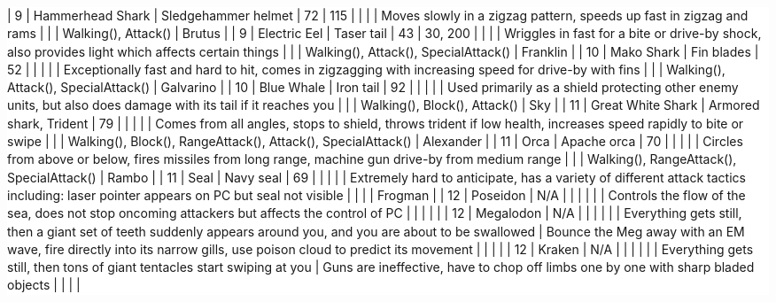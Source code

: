 | 9           | Hammerhead Shark  | Sledgehammer helmet  | 72     | 115      |         |       |       | Moves slowly in a zigzag pattern, speeds up fast in zigzag and rams                                           |                                                                                                                                                           |            | Walking(), Attack()                             | Brutus     |
| 9           | Electric Eel      | Taser tail           | 43     | 30, 200  |         |       |       | Wriggles in fast for a bite or drive-by shock, also provides light which affects certain things               |                                                                                                                                                           |            | Walking(), Attack(), SpecialAttack()            | Franklin   |
| 10          | Mako Shark        | Fin blades           | 52     |          |         |       |       | Exceptionally fast and hard to hit, comes in zigzagging with increasing speed for drive-by with fins          |                                                                                                                                                           |            | Walking(), Attack(), SpecialAttack()            | Galvarino  |
| 10          | Blue Whale        | Iron tail            | 92     |          |         |       |       | Used primarily as a shield protecting other enemy units, but also does damage with its tail if it reaches you |                                                                                                                                                           |            | Walking(), Block(), Attack()                    | Sky        |
| 11          | Great White Shark | Armored shark, Trident | 79    |          |         |       |       | Comes from all angles, stops to shield, throws trident if low health, increases speed rapidly to bite or swipe |                                                                                                                                                           |            | Walking(), Block(), RangeAttack(), Attack(), SpecialAttack() | Alexander  |
| 11          | Orca              | Apache orca          | 70     |          |         |       |       | Circles from above or below, fires missiles from long range, machine gun drive-by from medium range           |                                                                                                                                                           |            | Walking(), RangeAttack(), SpecialAttack()       | Rambo      |
| 11          | Seal              | Navy seal            | 69     |          |         |       |       | Extremely hard to anticipate, has a variety of different attack tactics including: laser pointer appears on PC but seal not visible |                                                                                                                     |            |                                                | Frogman    |
| 12          | Poseidon          | N/A                  |        |          |         |       |       | Controls the flow of the sea, does not stop oncoming attackers but affects the control of PC                  |                                                                                                                                                           |            |                                                |            |
| 12          | Megalodon         | N/A                  |        |          |         |       |       | Everything gets still, then a giant set of teeth suddenly appears around you, and you are about to be swallowed | Bounce the Meg away with an EM wave, fire directly into its narrow gills, use poison cloud to predict its movement                                       |            |                                                |            |
| 12          | Kraken            | N/A                  |        |          |         |       |       | Everything gets still, then tons of giant tentacles start swiping at you                                      | Guns are ineffective, have to chop off limbs one by one with sharp bladed objects                                    |            |                                                |            |
